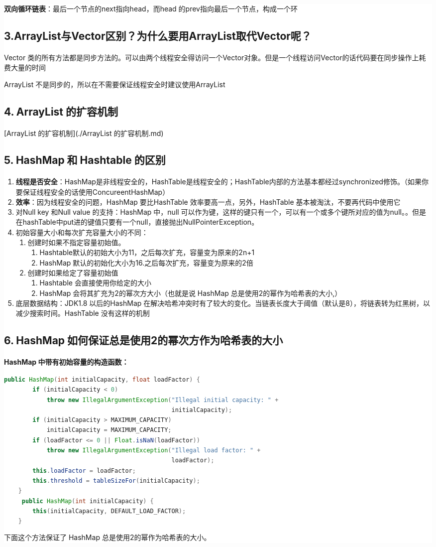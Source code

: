 **双向循环链表**：最后一个节点的next指向head，而head 的prev指向最后一个节点，构成一个环

## 3.ArrayList与Vector区别？为什么要用ArrayList取代Vector呢？

Vector 类的所有方法都是同步方法的。可以由两个线程安全得访问一个Vector对象。但是一个线程访问Vector的话代码要在同步操作上耗费大量的时间

ArrayList 不是同步的，所以在不需要保证线程安全时建议使用ArrayList

## 4. ArrayList 的扩容机制

[ArrayList 的扩容机制](./ArrayList 的扩容机制.md)

## 5. HashMap 和 Hashtable 的区别

1. **线程是否安全**：HashMap是非线程安全的，HashTable是线程安全的；HashTable内部的方法基本都经过synchronized修饰。（如果你要保证线程安全的话使用ConcureentHashMap）
2. **效率**：因为线程安全的问题，HashMap 要比HashTable 效率要高一点，另外，HashTable 基本被淘汰，不要再代码中使用它
3. 对Null key 和Null value 的支持：HashMap 中，null 可以作为键，这样的键只有一个，可以有一个或多个键所对应的值为null。。但是在hashTable中put进的键值只要有一个null，直接抛出NullPointerException。
4. 初始容量大小和每次扩充容量大小的不同：
   1. 创建时如果不指定容量初始值。
      1. Hashtable默认的初始大小为11，之后每次扩充，容量变为原来的2n+1
      2. HashMap 默认的初始化大小为16.之后每次扩充，容量变为原来的2倍
   2. 创建时如果给定了容量初始值
      1. Hashtable 会直接使用你给定的大小
      2. HashMap 会将其扩充为2的幂次方大小（也就是说 HashMap 总是使用2的幂作为哈希表的大小,）
5. 底层数据结构：JDK1.8 以后的HashMap 在解决哈希冲突时有了较大的变化。当链表长度大于阈值（默认是8），将链表转为红黑树，以减少搜索时间。HashTable
   没有这样的机制

## 6. HashMap 如何保证总是使用2的幂次方作为哈希表的大小

**HashMap 中带有初始容量的构造函数：**

```java
public HashMap(int initialCapacity, float loadFactor) {
        if (initialCapacity < 0)
            throw new IllegalArgumentException("Illegal initial capacity: " +
                                               initialCapacity);
        if (initialCapacity > MAXIMUM_CAPACITY)
            initialCapacity = MAXIMUM_CAPACITY;
        if (loadFactor <= 0 || Float.isNaN(loadFactor))
            throw new IllegalArgumentException("Illegal load factor: " +
                                               loadFactor);
        this.loadFactor = loadFactor;
        this.threshold = tableSizeFor(initialCapacity);
    }
     public HashMap(int initialCapacity) {
        this(initialCapacity, DEFAULT_LOAD_FACTOR);
    }
```

下面这个方法保证了 HashMap 总是使用2的幂作为哈希表的大小。
